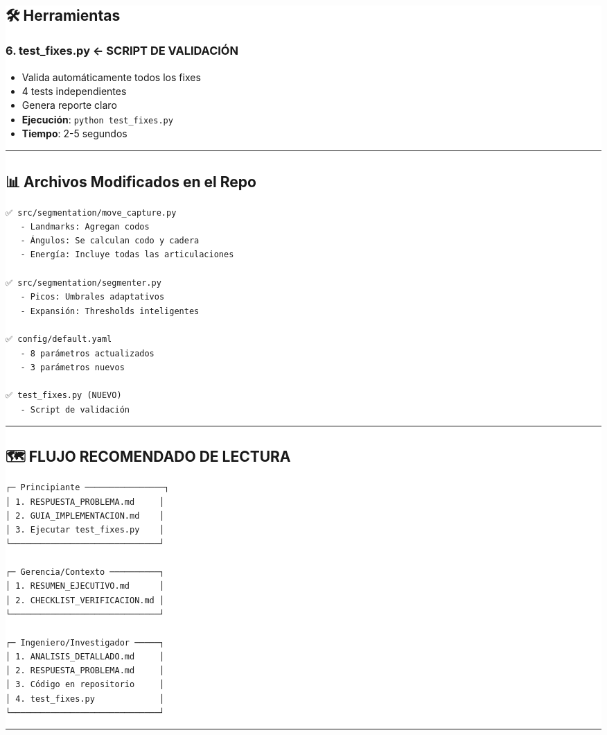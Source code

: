 
## 🛠️ Herramientas

### 6. **test_fixes.py** ← **SCRIPT DE VALIDACIÓN**
   - Valida automáticamente todos los fixes
   - 4 tests independientes
   - Genera reporte claro
   - **Ejecución**: `python test_fixes.py`
   - **Tiempo**: 2-5 segundos

---

## 📊 Archivos Modificados en el Repo

```
✅ src/segmentation/move_capture.py
   - Landmarks: Agregan codos
   - Ángulos: Se calculan codo y cadera
   - Energía: Incluye todas las articulaciones

✅ src/segmentation/segmenter.py
   - Picos: Umbrales adaptativos
   - Expansión: Thresholds inteligentes

✅ config/default.yaml
   - 8 parámetros actualizados
   - 3 parámetros nuevos

✅ test_fixes.py (NUEVO)
   - Script de validación
```

---

## 🗺️ FLUJO RECOMENDADO DE LECTURA

```
┌─ Principiante ────────────────┐
│ 1. RESPUESTA_PROBLEMA.md     │
│ 2. GUIA_IMPLEMENTACION.md    │
│ 3. Ejecutar test_fixes.py    │
└──────────────────────────────┘

┌─ Gerencia/Contexto ──────────┐
│ 1. RESUMEN_EJECUTIVO.md      │
│ 2. CHECKLIST_VERIFICACION.md │
└──────────────────────────────┘

┌─ Ingeniero/Investigador ─────┐
│ 1. ANALISIS_DETALLADO.md     │
│ 2. RESPUESTA_PROBLEMA.md     │
│ 3. Código en repositorio     │
│ 4. test_fixes.py             │
└──────────────────────────────┘
```

---